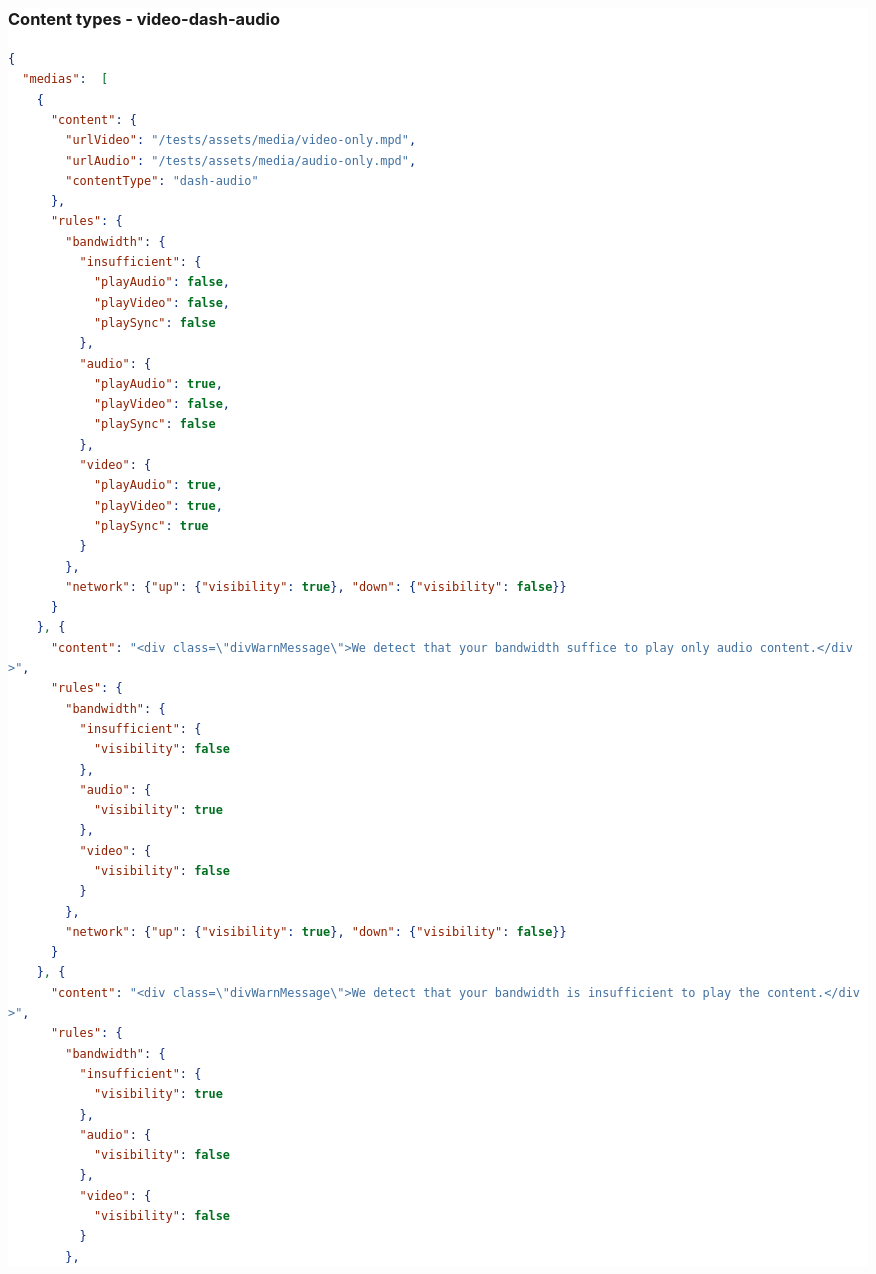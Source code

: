 ### Content types - video-dash-audio

```json
{
  "medias":  [
    {
      "content": {
        "urlVideo": "/tests/assets/media/video-only.mpd",
        "urlAudio": "/tests/assets/media/audio-only.mpd",
        "contentType": "dash-audio"
      },
      "rules": {
        "bandwidth": {
          "insufficient": {
            "playAudio": false,
            "playVideo": false,
            "playSync": false
          },
          "audio": {
            "playAudio": true,
            "playVideo": false,
            "playSync": false
          },
          "video": {
            "playAudio": true,
            "playVideo": true,
            "playSync": true
          }
        },
        "network": {"up": {"visibility": true}, "down": {"visibility": false}}
      }
    }, {
      "content": "<div class=\"divWarnMessage\">We detect that your bandwidth suffice to play only audio content.</div>",
      "rules": {
        "bandwidth": {
          "insufficient": {
            "visibility": false
          },
          "audio": {
            "visibility": true
          },
          "video": {
            "visibility": false
          }
        },
        "network": {"up": {"visibility": true}, "down": {"visibility": false}}
      }
    }, {
      "content": "<div class=\"divWarnMessage\">We detect that your bandwidth is insufficient to play the content.</div>",
      "rules": {
        "bandwidth": {
          "insufficient": {
            "visibility": true
          },
          "audio": {
            "visibility": false
          },
          "video": {
            "visibility": false
          }
        },
```
